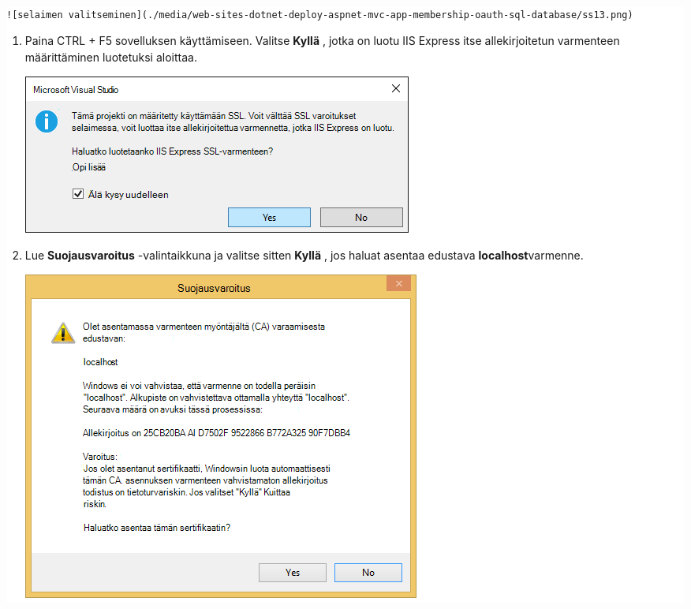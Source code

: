     ![selaimen valitseminen](./media/web-sites-dotnet-deploy-aspnet-mvc-app-membership-oauth-sql-database/ss13.png)

1. Paina CTRL + F5 sovelluksen käyttämiseen. Valitse **Kyllä** , jotka on luotu IIS Express itse allekirjoitetun varmenteen määrittäminen luotetuksi aloittaa.

     ![Salli itse allekirjoitettua varmennetta, joka on luotu IIS Express ohjeita](./media/web-sites-dotnet-deploy-aspnet-mvc-app-membership-oauth-sql-database/ss26.PNG)

1. Lue **Suojausvaroitus** -valintaikkuna ja valitse sitten **Kyllä** , jos haluat asentaa edustava **localhost**varmenne.

    ![localhost IIS Express varmenteen varoitus ](./media/web-sites-dotnet-deploy-aspnet-mvc-app-membership-oauth-sql-database/ss27.PNG)

